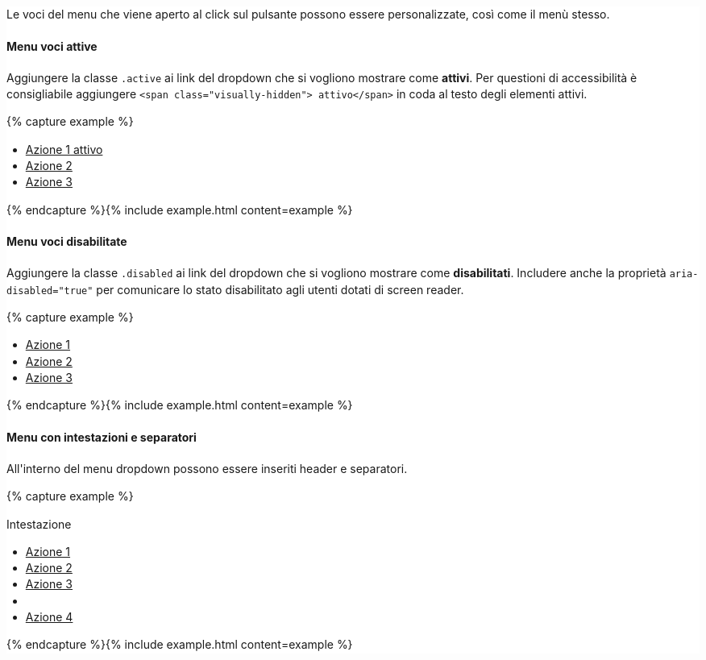 Le voci del menu che viene aperto al click sul pulsante possono essere personalizzate, così come il menù stesso.

#### Menu voci attive

Aggiungere la classe `.active` ai link del dropdown che si vogliono mostrare come **attivi**. Per questioni di accessibilità è consigliabile aggiungere `<span class="visually-hidden"> attivo</span>` in coda al testo degli elementi attivi.

{% capture example %}

<div class="dropdown-menu">
  <div class="link-list-wrapper">
      <ul class="link-list">
        <li><a class="list-item active" href="#"><span>Azione 1</span><span class="visually-hidden"> attivo</span></a></li>
        <li><a class="dropdown-item list-item" href="#"><span>Azione 2</span></a></li>
        <li><a class="dropdown-item list-item" href="#"><span>Azione 3</span></a></li>
      </ul>
    </div>
</div>
{% endcapture %}{% include example.html content=example %}

#### Menu voci disabilitate

Aggiungere la classe `.disabled` ai link del dropdown che si vogliono mostrare come **disabilitati**. Includere anche la proprietà `aria-disabled="true"` per comunicare lo stato disabilitato agli utenti dotati di screen reader.

{% capture example %}

<div class="dropdown-menu">
  <div class="link-list-wrapper">
      <ul class="link-list">
        <li><a class="dropdown-item list-item" href="#"><span>Azione 1</span></a></li>
        <li><a class="dropdown-item list-item disabled" href="#" aria-disabled="true"><span>Azione 2</span></a></li>
        <li><a class="dropdown-item list-item" href="#"><span>Azione 3</span></a></li>
      </ul>
    </div>
</div>
{% endcapture %}{% include example.html content=example %}

#### Menu con intestazioni e separatori

All'interno del menu dropdown possono essere inseriti header e separatori.

{% capture example %}

<div class="dropdown-menu">
  <div class="link-list-wrapper">
    <div class="link-list-heading">Intestazione</div>
    <ul class="link-list">
      <li><a class="dropdown-item list-item" href="#"><span>Azione 1</span></a></li>
      <li><a class="dropdown-item list-item" href="#"><span>Azione 2</span></a></li>
      <li><a class="dropdown-item list-item" href="#"><span>Azione 3</span></a></li>
      <li>
        <span class="divider"></span>
      </li>
      <li><a class="dropdown-item list-item" href="#"><span>Azione 4</span></a></li>
    </ul>
  </div>
</div>
{% endcapture %}{% include example.html content=example %}

